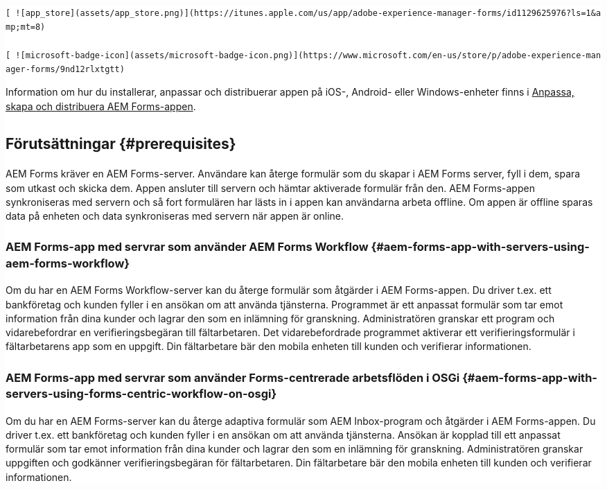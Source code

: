     [ ![app_store](assets/app_store.png)](https://itunes.apple.com/us/app/adobe-experience-manager-forms/id1129625976?ls=1&amp;mt=8)
    
    [ ![microsoft-badge-icon](assets/microsoft-badge-icon.png)](https://www.microsoft.com/en-us/store/p/adobe-experience-manager-forms/9nd12rlxtgtt)

Information om hur du installerar, anpassar och distribuerar appen på iOS-, Android- eller Windows-enheter finns i [Anpassa, skapa och distribuera AEM Forms-appen](#customize-build-distribute).

## Förutsättningar {#prerequisites}

AEM Forms kräver en AEM Forms-server. Användare kan återge formulär som du skapar i AEM Forms
server, fyll i dem, spara som utkast och skicka dem. Appen ansluter till servern och hämtar aktiverade formulär från den. AEM Forms-appen synkroniseras med servern och så fort formulären har lästs in i appen kan användarna arbeta offline. Om appen är offline sparas data på enheten och data synkroniseras med servern när appen är online.

### AEM Forms-app med servrar som använder AEM Forms Workflow {#aem-forms-app-with-servers-using-aem-forms-workflow}

Om du har en AEM Forms Workflow-server kan du återge formulär som åtgärder i AEM Forms-appen. Du driver t.ex. ett bankföretag och kunden fyller i en ansökan om att använda tjänsterna. Programmet är ett anpassat formulär som tar emot information från dina kunder och lagrar den som en inlämning för granskning. Administratören granskar ett program och vidarebefordrar en verifieringsbegäran till fältarbetaren. Det vidarebefordrade programmet aktiverar ett verifieringsformulär i fältarbetarens app som en uppgift. Din fältarbetare bär den mobila enheten till kunden och verifierar informationen.

### AEM Forms-app med servrar som använder Forms-centrerade arbetsflöden i OSGi {#aem-forms-app-with-servers-using-forms-centric-workflow-on-osgi}

Om du har en AEM Forms-server kan du återge adaptiva formulär som AEM Inbox-program och åtgärder i AEM Forms-appen. Du driver t.ex. ett bankföretag och kunden fyller i en ansökan om att använda tjänsterna. Ansökan är kopplad till ett anpassat formulär som tar emot information från dina kunder och lagrar den som en inlämning för granskning. Administratören granskar uppgiften och godkänner verifieringsbegäran för fältarbetaren. Din fältarbetare bär den mobila enheten till kunden och verifierar informationen.
